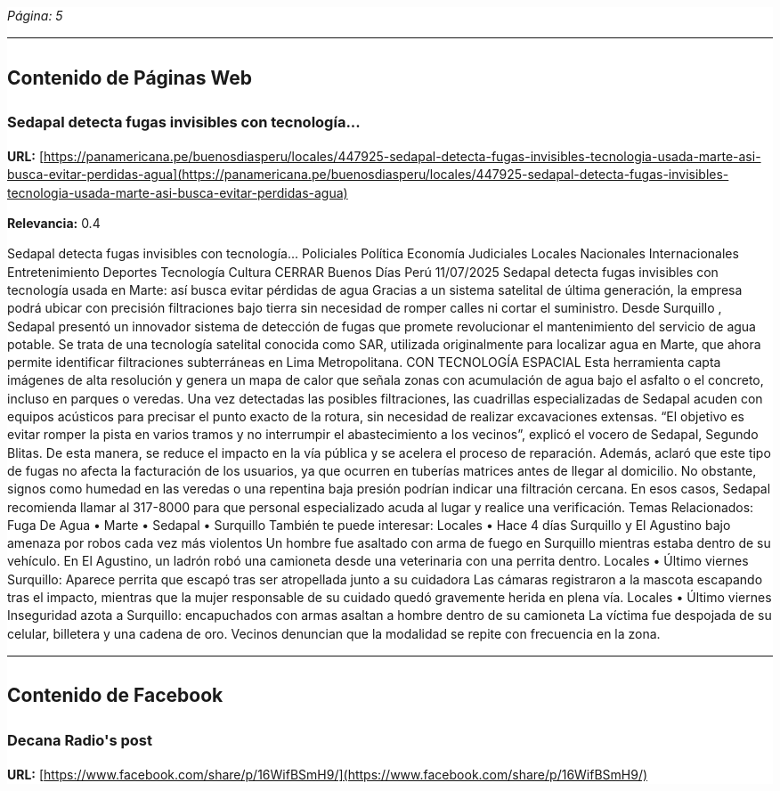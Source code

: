 *Página: 5*

---

## Contenido de Páginas Web

### Sedapal detecta fugas invisibles con tecnología...

**URL:** [https://panamericana.pe/buenosdiasperu/locales/447925-sedapal-detecta-fugas-invisibles-tecnologia-usada-marte-asi-busca-evitar-perdidas-agua](https://panamericana.pe/buenosdiasperu/locales/447925-sedapal-detecta-fugas-invisibles-tecnologia-usada-marte-asi-busca-evitar-perdidas-agua)

**Relevancia:** 0.4

Sedapal detecta fugas invisibles con tecnología... Policiales Política Economía Judiciales Locales Nacionales Internacionales Entretenimiento Deportes Tecnología Cultura CERRAR Buenos Días Perú 11/07/2025 Sedapal detecta fugas invisibles con tecnología usada en Marte: así busca evitar pérdidas de agua Gracias a un sistema satelital de última generación, la empresa podrá ubicar con precisión filtraciones bajo tierra sin necesidad de romper calles ni cortar el suministro. Desde Surquillo , Sedapal presentó un innovador sistema de detección de fugas que promete revolucionar el mantenimiento del servicio de agua potable. Se trata de una tecnología satelital conocida como SAR, utilizada originalmente para localizar agua en Marte, que ahora permite identificar filtraciones subterráneas en Lima Metropolitana. CON TECNOLOGÍA ESPACIAL Esta herramienta capta imágenes de alta resolución y genera un mapa de calor que señala zonas con acumulación de agua bajo el asfalto o el concreto, incluso en parques o veredas. Una vez detectadas las posibles filtraciones, las cuadrillas especializadas de Sedapal acuden con equipos acústicos para precisar el punto exacto de la rotura, sin necesidad de realizar excavaciones extensas. “El objetivo es evitar romper la pista en varios tramos y no interrumpir el abastecimiento a los vecinos”, explicó el vocero de Sedapal, Segundo Blitas. De esta manera, se reduce el impacto en la vía pública y se acelera el proceso de reparación. Además, aclaró que este tipo de fugas no afecta la facturación de los usuarios, ya que ocurren en tuberías matrices antes de llegar al domicilio. No obstante, signos como humedad en las veredas o una repentina baja presión podrían indicar una filtración cercana. En esos casos, Sedapal recomienda llamar al 317-8000 para que personal especializado acuda al lugar y realice una verificación. Temas Relacionados: Fuga De Agua • Marte • Sedapal • Surquillo También te puede interesar: Locales • Hace 4 días Surquillo y El Agustino bajo amenaza por robos cada vez más violentos Un hombre fue asaltado con arma de fuego en Surquillo mientras estaba dentro de su vehículo. En El Agustino, un ladrón robó una camioneta desde una veterinaria con una perrita dentro. Locales • Último viernes Surquillo: Aparece perrita que escapó tras ser atropellada junto a su cuidadora Las cámaras registraron a la mascota escapando tras el impacto, mientras que la mujer responsable de su cuidado quedó gravemente herida en plena vía. Locales • Último viernes Inseguridad azota a Surquillo: encapuchados con armas asaltan a hombre dentro de su camioneta La víctima fue despojada de su celular, billetera y una cadena de oro. Vecinos denuncian que la modalidad se repite con frecuencia en la zona.

---


## Contenido de Facebook

### Decana Radio's post

**URL:** [https://www.facebook.com/share/p/16WifBSmH9/](https://www.facebook.com/share/p/16WifBSmH9/)
